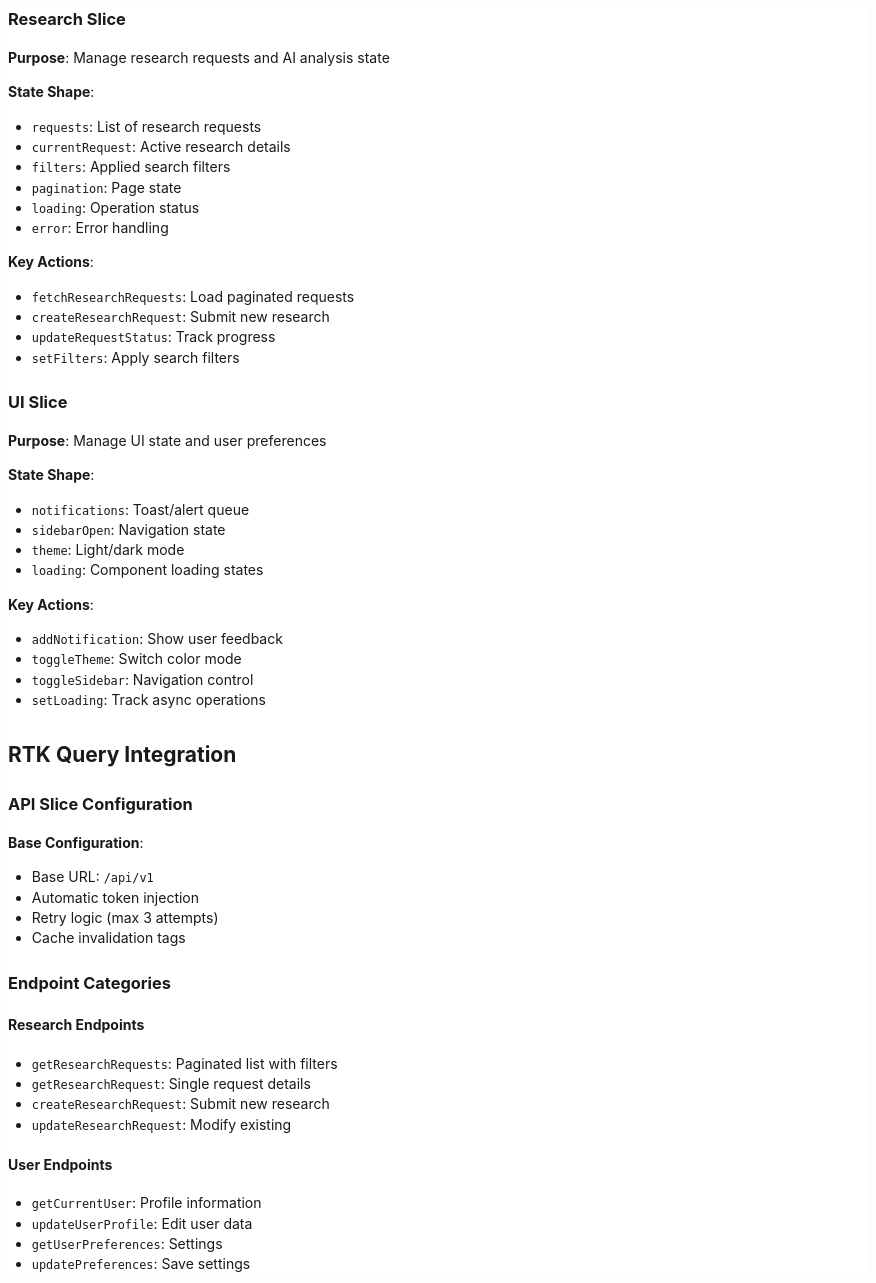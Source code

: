 ### Research Slice

**Purpose**: Manage research requests and AI analysis state

**State Shape**:
- `requests`: List of research requests
- `currentRequest`: Active research details
- `filters`: Applied search filters
- `pagination`: Page state
- `loading`: Operation status
- `error`: Error handling

**Key Actions**:
- `fetchResearchRequests`: Load paginated requests
- `createResearchRequest`: Submit new research
- `updateRequestStatus`: Track progress
- `setFilters`: Apply search filters

### UI Slice

**Purpose**: Manage UI state and user preferences

**State Shape**:
- `notifications`: Toast/alert queue
- `sidebarOpen`: Navigation state
- `theme`: Light/dark mode
- `loading`: Component loading states

**Key Actions**:
- `addNotification`: Show user feedback
- `toggleTheme`: Switch color mode
- `toggleSidebar`: Navigation control
- `setLoading`: Track async operations

## RTK Query Integration

### API Slice Configuration

**Base Configuration**:
- Base URL: `/api/v1`
- Automatic token injection
- Retry logic (max 3 attempts)
- Cache invalidation tags

### Endpoint Categories

#### Research Endpoints
- `getResearchRequests`: Paginated list with filters
- `getResearchRequest`: Single request details
- `createResearchRequest`: Submit new research
- `updateResearchRequest`: Modify existing

#### User Endpoints
- `getCurrentUser`: Profile information
- `updateUserProfile`: Edit user data
- `getUserPreferences`: Settings
- `updatePreferences`: Save settings
